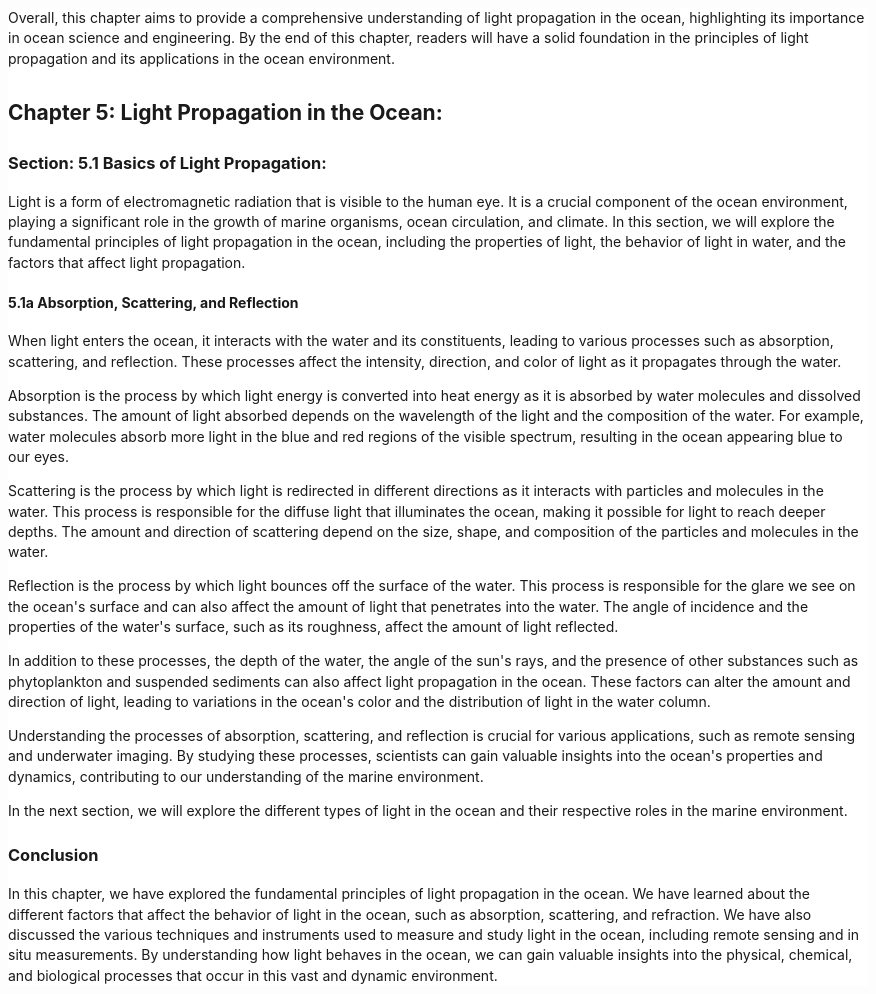 Overall, this chapter aims to provide a comprehensive understanding of light propagation in the ocean, highlighting its importance in ocean science and engineering. By the end of this chapter, readers will have a solid foundation in the principles of light propagation and its applications in the ocean environment. 


## Chapter 5: Light Propagation in the Ocean:

### Section: 5.1 Basics of Light Propagation:

Light is a form of electromagnetic radiation that is visible to the human eye. It is a crucial component of the ocean environment, playing a significant role in the growth of marine organisms, ocean circulation, and climate. In this section, we will explore the fundamental principles of light propagation in the ocean, including the properties of light, the behavior of light in water, and the factors that affect light propagation.

#### 5.1a Absorption, Scattering, and Reflection

When light enters the ocean, it interacts with the water and its constituents, leading to various processes such as absorption, scattering, and reflection. These processes affect the intensity, direction, and color of light as it propagates through the water.

Absorption is the process by which light energy is converted into heat energy as it is absorbed by water molecules and dissolved substances. The amount of light absorbed depends on the wavelength of the light and the composition of the water. For example, water molecules absorb more light in the blue and red regions of the visible spectrum, resulting in the ocean appearing blue to our eyes.

Scattering is the process by which light is redirected in different directions as it interacts with particles and molecules in the water. This process is responsible for the diffuse light that illuminates the ocean, making it possible for light to reach deeper depths. The amount and direction of scattering depend on the size, shape, and composition of the particles and molecules in the water.

Reflection is the process by which light bounces off the surface of the water. This process is responsible for the glare we see on the ocean's surface and can also affect the amount of light that penetrates into the water. The angle of incidence and the properties of the water's surface, such as its roughness, affect the amount of light reflected.

In addition to these processes, the depth of the water, the angle of the sun's rays, and the presence of other substances such as phytoplankton and suspended sediments can also affect light propagation in the ocean. These factors can alter the amount and direction of light, leading to variations in the ocean's color and the distribution of light in the water column.

Understanding the processes of absorption, scattering, and reflection is crucial for various applications, such as remote sensing and underwater imaging. By studying these processes, scientists can gain valuable insights into the ocean's properties and dynamics, contributing to our understanding of the marine environment.

In the next section, we will explore the different types of light in the ocean and their respective roles in the marine environment. 


### Conclusion
In this chapter, we have explored the fundamental principles of light propagation in the ocean. We have learned about the different factors that affect the behavior of light in the ocean, such as absorption, scattering, and refraction. We have also discussed the various techniques and instruments used to measure and study light in the ocean, including remote sensing and in situ measurements. By understanding how light behaves in the ocean, we can gain valuable insights into the physical, chemical, and biological processes that occur in this vast and dynamic environment.
